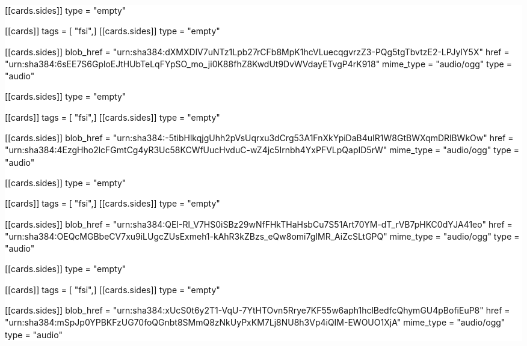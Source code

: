 [[cards.sides]]
type = "empty"


[[cards]]
tags = [ "fsi",]
[[cards.sides]]
type = "empty"

[[cards.sides]]
blob_href = "urn:sha384:dXMXDlV7uNTz1Lpb27rCFb8MpK1hcVLuecqgvrzZ3-PQg5tgTbvtzE2-LPJyIY5X"
href = "urn:sha384:6sEE7S6GploEJtHUbTeLqFYpSO_mo_ji0K88fhZ8KwdUt9DvWVdayETvgP4rK918"
mime_type = "audio/ogg"
type = "audio"

[[cards.sides]]
type = "empty"


[[cards]]
tags = [ "fsi",]
[[cards.sides]]
type = "empty"

[[cards.sides]]
blob_href = "urn:sha384:-5tibHlkqjgUhh2pVsUqrxu3dCrg53A1FnXkYpiDaB4uIR1W8GtBWXqmDRlBWkOw"
href = "urn:sha384:4EzgHho2lcFGmtCg4yR3Uc58KCWfUucHvduC-wZ4jc5Irnbh4YxPFVLpQapID5rW"
mime_type = "audio/ogg"
type = "audio"

[[cards.sides]]
type = "empty"


[[cards]]
tags = [ "fsi",]
[[cards.sides]]
type = "empty"

[[cards.sides]]
blob_href = "urn:sha384:QEI-Rl_V7HS0iSBz29wNfFHkTHaHsbCu7S51Art70YM-dT_rVB7pHKC0dYJA41eo"
href = "urn:sha384:OEQcMGBbeCV7xu9iLUgcZUsExmeh1-kAhR3kZBzs_eQw8omi7gIMR_AiZcSLtGPQ"
mime_type = "audio/ogg"
type = "audio"

[[cards.sides]]
type = "empty"


[[cards]]
tags = [ "fsi",]
[[cards.sides]]
type = "empty"

[[cards.sides]]
blob_href = "urn:sha384:xUcS0t6y2T1-VqU-7YtHTOvn5Rrye7KF55w6aph1hclBedfcQhymGU4pBofiEuP8"
href = "urn:sha384:mSpJp0YPBKFzUG70foQGnbt8SMmQ8zNkUyPxKM7Lj8NU8h3Vp4iQIM-EWOUO1XjA"
mime_type = "audio/ogg"
type = "audio"

